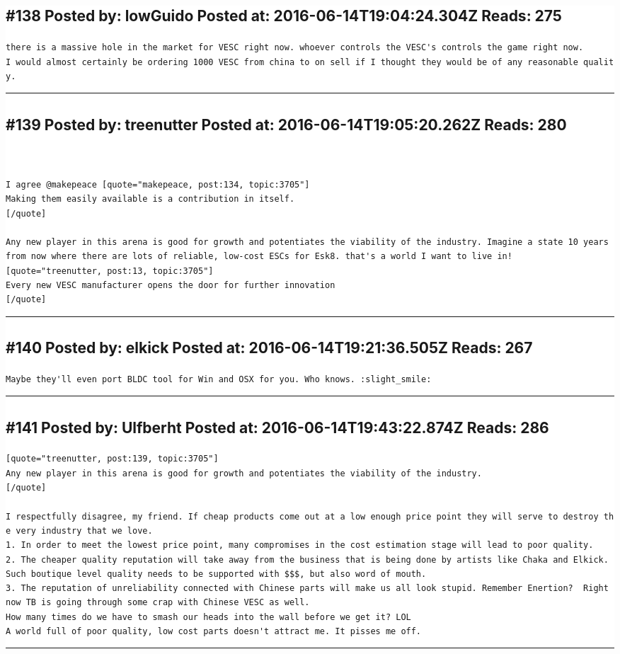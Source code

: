 ## \#138 Posted by: lowGuido Posted at: 2016-06-14T19:04:24.304Z Reads: 275

```
there is a massive hole in the market for VESC right now. whoever controls the VESC's controls the game right now.
I would almost certainly be ordering 1000 VESC from china to on sell if I thought they would be of any reasonable quality.
```

---
## \#139 Posted by: treenutter Posted at: 2016-06-14T19:05:20.262Z Reads: 280

```


I agree @makepeace [quote="makepeace, post:134, topic:3705"]
Making them easily available is a contribution in itself.
[/quote]

Any new player in this arena is good for growth and potentiates the viability of the industry. Imagine a state 10 years from now where there are lots of reliable, low-cost ESCs for Esk8. that's a world I want to live in!
[quote="treenutter, post:13, topic:3705"]
Every new VESC manufacturer opens the door for further innovation
[/quote]
```

---
## \#140 Posted by: elkick Posted at: 2016-06-14T19:21:36.505Z Reads: 267

```
Maybe they'll even port BLDC tool for Win and OSX for you. Who knows. :slight_smile:
```

---
## \#141 Posted by: Ulfberht Posted at: 2016-06-14T19:43:22.874Z Reads: 286

```
[quote="treenutter, post:139, topic:3705"]
Any new player in this arena is good for growth and potentiates the viability of the industry.
[/quote]

I respectfully disagree, my friend. If cheap products come out at a low enough price point they will serve to destroy the very industry that we love. 
1. In order to meet the lowest price point, many compromises in the cost estimation stage will lead to poor quality. 
2. The cheaper quality reputation will take away from the business that is being done by artists like Chaka and Elkick. Such boutique level quality needs to be supported with $$$, but also word of mouth. 
3. The reputation of unreliability connected with Chinese parts will make us all look stupid. Remember Enertion?  Right now TB is going through some crap with Chinese VESC as well. 
How many times do we have to smash our heads into the wall before we get it? LOL 
A world full of poor quality, low cost parts doesn't attract me. It pisses me off.
```

---